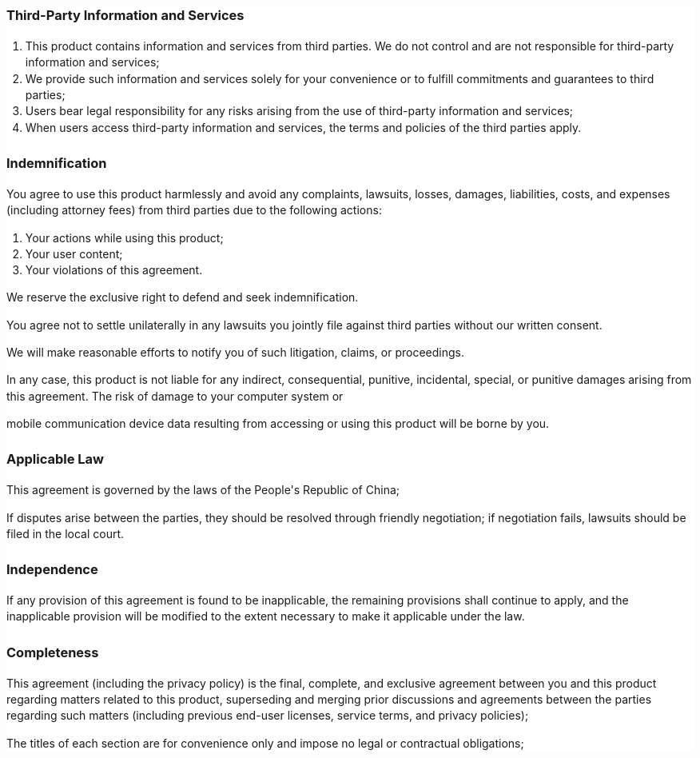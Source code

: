 ### Third-Party Information and Services

1. This product contains information and services from third parties. We do not control and are not responsible for third-party information and services;
2. We provide such information and services solely for your convenience or to fulfill commitments and guarantees to third parties;
3. Users bear legal responsibility for any risks arising from the use of third-party information and services;
4. When users access third-party information and services, the terms and policies of the third parties apply.

### Indemnification

You agree to use this product harmlessly and avoid any complaints, lawsuits, losses, damages, liabilities, costs, and expenses (including attorney fees) from third parties due to the following actions:

1. Your actions while using this product;
2. Your user content;
3. Your violations of this agreement.

We reserve the exclusive right to defend and seek indemnification.

You agree not to settle unilaterally in any lawsuits you jointly file against third parties without our written consent.

We will make reasonable efforts to notify you of such litigation, claims, or proceedings.

In any case, this product is not liable for any indirect, consequential, punitive, incidental, special, or punitive damages arising from this agreement. The risk of damage to your computer system or

 mobile communication device data resulting from accessing or using this product will be borne by you.

### Applicable Law

This agreement is governed by the laws of the People's Republic of China;

If disputes arise between the parties, they should be resolved through friendly negotiation; if negotiation fails, lawsuits should be filed in the local court.

### Independence

If any provision of this agreement is found to be inapplicable, the remaining provisions shall continue to apply, and the inapplicable provision will be modified to the extent necessary to make it applicable under the law.

### Completeness

This agreement (including the privacy policy) is the final, complete, and exclusive agreement between you and this product regarding matters related to this product, superseding and merging prior discussions and agreements between the parties regarding such matters (including previous end-user licenses, service terms, and privacy policies);

The titles of each section are for convenience only and impose no legal or contractual obligations;
